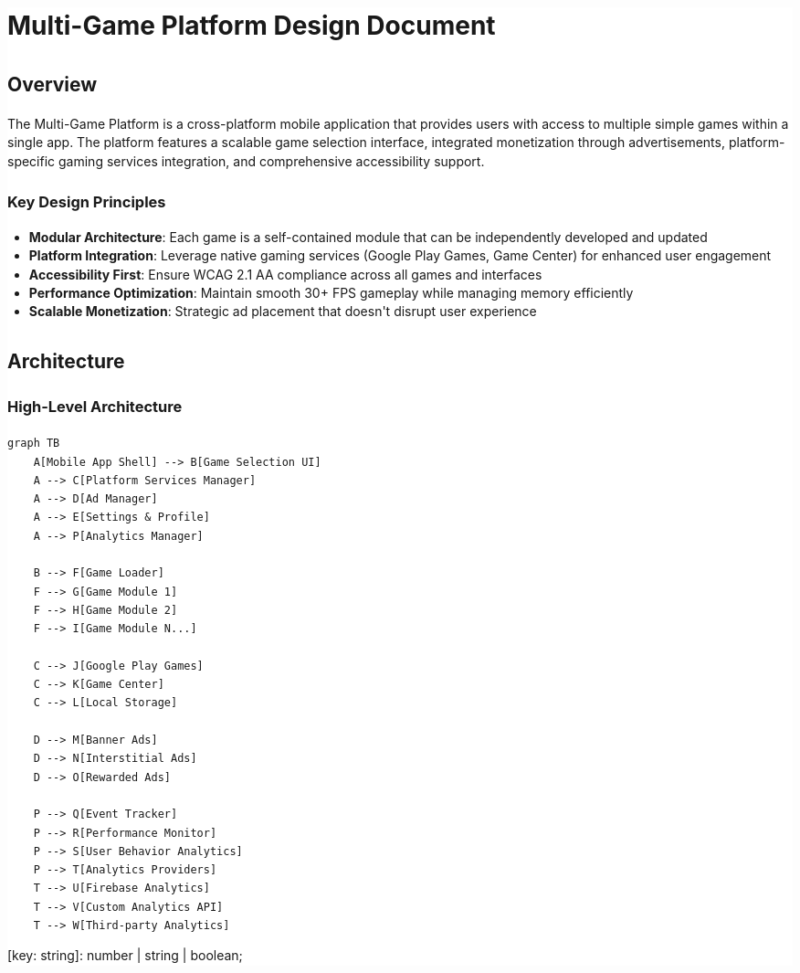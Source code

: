 # Multi-Game Platform Design Document

## Overview

The Multi-Game Platform is a cross-platform mobile application that provides users with access to multiple simple games within a single app. The platform features a scalable game selection interface, integrated monetization through advertisements, platform-specific gaming services integration, and comprehensive accessibility support.

### Key Design Principles
- **Modular Architecture**: Each game is a self-contained module that can be independently developed and updated
- **Platform Integration**: Leverage native gaming services (Google Play Games, Game Center) for enhanced user engagement
- **Accessibility First**: Ensure WCAG 2.1 AA compliance across all games and interfaces
- **Performance Optimization**: Maintain smooth 30+ FPS gameplay while managing memory efficiently
- **Scalable Monetization**: Strategic ad placement that doesn't disrupt user experience

## Architecture

### High-Level Architecture

```mermaid
graph TB
    A[Mobile App Shell] --> B[Game Selection UI]
    A --> C[Platform Services Manager]
    A --> D[Ad Manager]
    A --> E[Settings & Profile]
    A --> P[Analytics Manager]
    
    B --> F[Game Loader]
    F --> G[Game Module 1]
    F --> H[Game Module 2]
    F --> I[Game Module N...]
    
    C --> J[Google Play Games]
    C --> K[Game Center]
    C --> L[Local Storage]
    
    D --> M[Banner Ads]
    D --> N[Interstitial Ads]
    D --> O[Rewarded Ads]
    
    P --> Q[Event Tracker]
    P --> R[Performance Monitor]
    P --> S[User Behavior Analytics]
    P --> T[Analytics Providers]
    T --> U[Firebase Analytics]
    T --> V[Custom Analytics API]
    T --> W[Third-party Analytics]
```


  [key: string]: number | string | boolean;